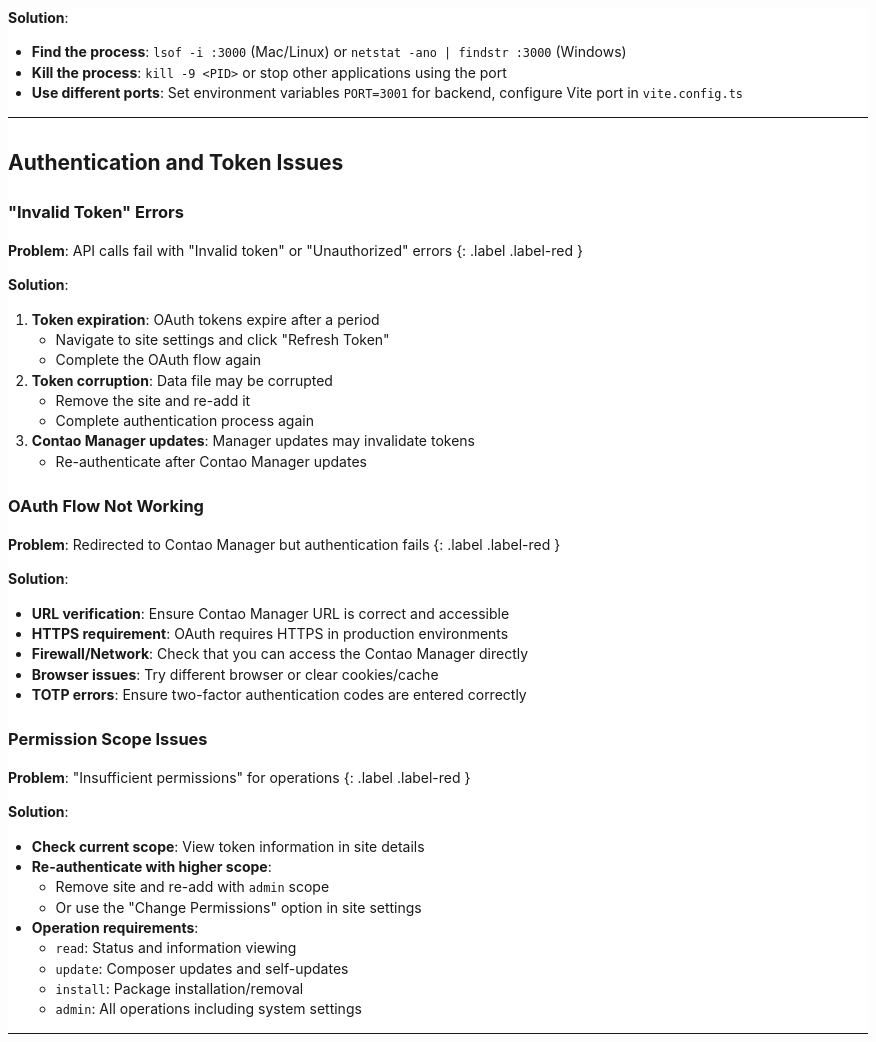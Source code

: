 **Solution**:
- **Find the process**: `lsof -i :3000` (Mac/Linux) or `netstat -ano | findstr :3000` (Windows)
- **Kill the process**: `kill -9 <PID>` or stop other applications using the port
- **Use different ports**: Set environment variables `PORT=3001` for backend, configure Vite port in `vite.config.ts`

---

## Authentication and Token Issues

### "Invalid Token" Errors

**Problem**: API calls fail with "Invalid token" or "Unauthorized" errors
{: .label .label-red }

**Solution**:
1. **Token expiration**: OAuth tokens expire after a period
   - Navigate to site settings and click "Refresh Token"
   - Complete the OAuth flow again
2. **Token corruption**: Data file may be corrupted
   - Remove the site and re-add it
   - Complete authentication process again
3. **Contao Manager updates**: Manager updates may invalidate tokens
   - Re-authenticate after Contao Manager updates

### OAuth Flow Not Working

**Problem**: Redirected to Contao Manager but authentication fails
{: .label .label-red }

**Solution**:
- **URL verification**: Ensure Contao Manager URL is correct and accessible
- **HTTPS requirement**: OAuth requires HTTPS in production environments
- **Firewall/Network**: Check that you can access the Contao Manager directly
- **Browser issues**: Try different browser or clear cookies/cache
- **TOTP errors**: Ensure two-factor authentication codes are entered correctly

### Permission Scope Issues

**Problem**: "Insufficient permissions" for operations
{: .label .label-red }

**Solution**:
- **Check current scope**: View token information in site details
- **Re-authenticate with higher scope**: 
  - Remove site and re-add with `admin` scope
  - Or use the "Change Permissions" option in site settings
- **Operation requirements**:
  - `read`: Status and information viewing
  - `update`: Composer updates and self-updates
  - `install`: Package installation/removal
  - `admin`: All operations including system settings

---